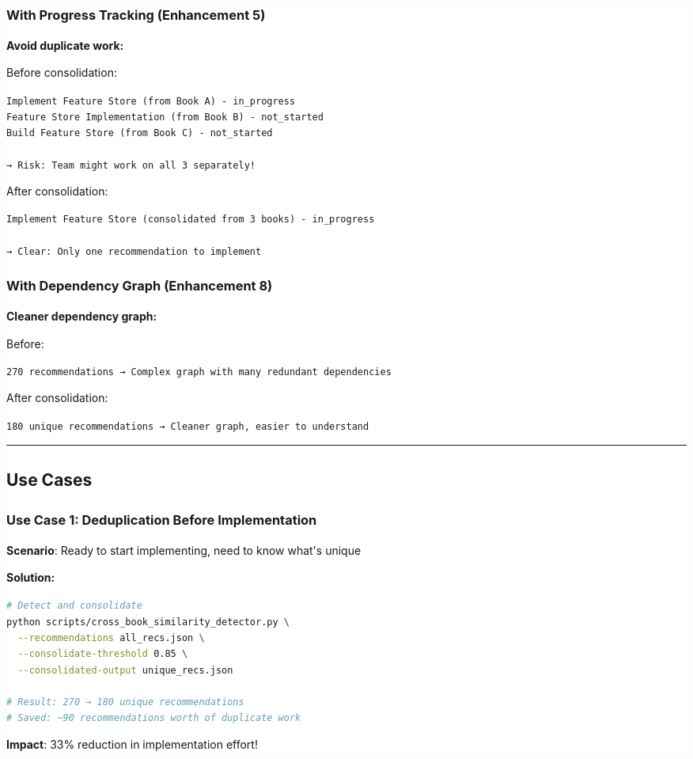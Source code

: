 ### With Progress Tracking (Enhancement 5)

**Avoid duplicate work:**

Before consolidation:
```
Implement Feature Store (from Book A) - in_progress
Feature Store Implementation (from Book B) - not_started
Build Feature Store (from Book C) - not_started

→ Risk: Team might work on all 3 separately!
```

After consolidation:
```
Implement Feature Store (consolidated from 3 books) - in_progress

→ Clear: Only one recommendation to implement
```

### With Dependency Graph (Enhancement 8)

**Cleaner dependency graph:**

Before:
```
270 recommendations → Complex graph with many redundant dependencies
```

After consolidation:
```
180 unique recommendations → Cleaner graph, easier to understand
```

---

## Use Cases

### Use Case 1: Deduplication Before Implementation

**Scenario**: Ready to start implementing, need to know what's unique

**Solution:**
```bash
# Detect and consolidate
python scripts/cross_book_similarity_detector.py \
  --recommendations all_recs.json \
  --consolidate-threshold 0.85 \
  --consolidated-output unique_recs.json

# Result: 270 → 180 unique recommendations
# Saved: ~90 recommendations worth of duplicate work
```

**Impact**: 33% reduction in implementation effort!
